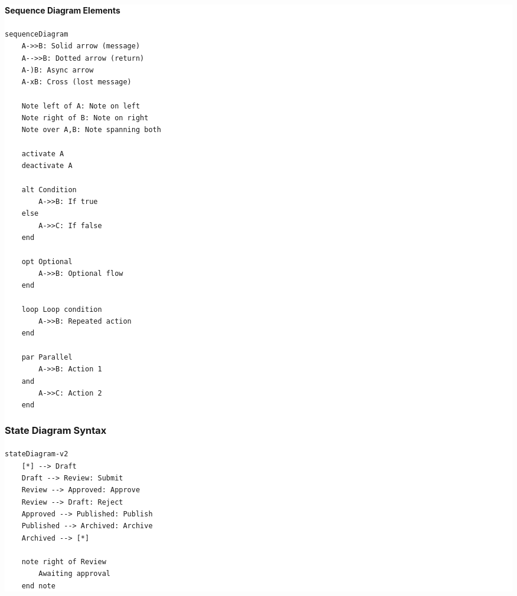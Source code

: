 #### Sequence Diagram Elements
```mermaid
sequenceDiagram
    A->>B: Solid arrow (message)
    A-->>B: Dotted arrow (return)
    A-)B: Async arrow
    A-xB: Cross (lost message)
    
    Note left of A: Note on left
    Note right of B: Note on right
    Note over A,B: Note spanning both
    
    activate A
    deactivate A
    
    alt Condition
        A->>B: If true
    else
        A->>C: If false
    end
    
    opt Optional
        A->>B: Optional flow
    end
    
    loop Loop condition
        A->>B: Repeated action
    end
    
    par Parallel
        A->>B: Action 1
    and
        A->>C: Action 2
    end
```

### State Diagram Syntax

```mermaid
stateDiagram-v2
    [*] --> Draft
    Draft --> Review: Submit
    Review --> Approved: Approve
    Review --> Draft: Reject
    Approved --> Published: Publish
    Published --> Archived: Archive
    Archived --> [*]
    
    note right of Review
        Awaiting approval
    end note
```
